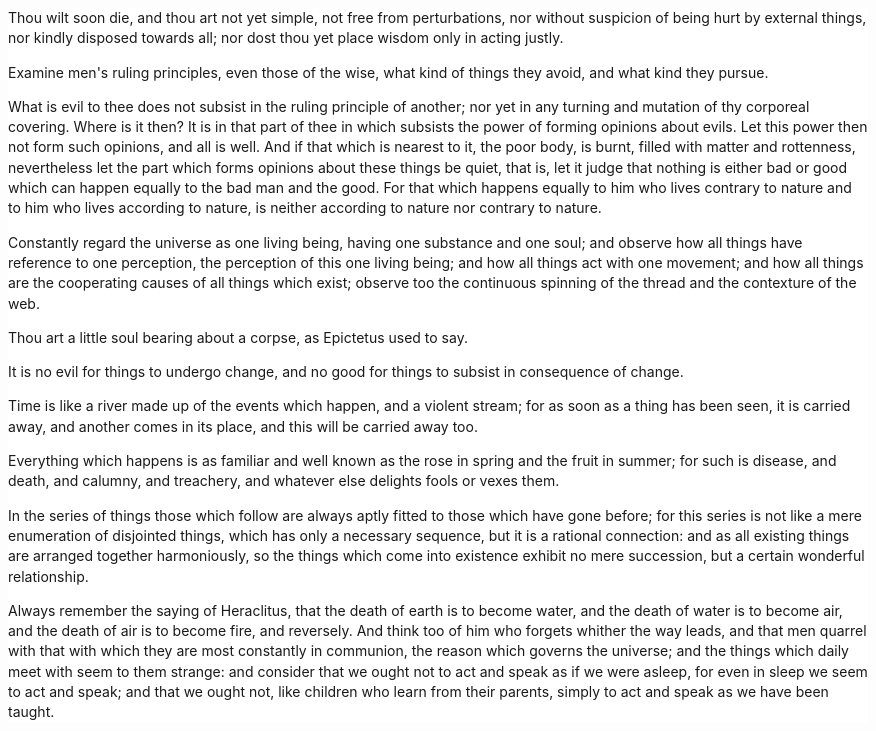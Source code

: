 Thou wilt soon die, and thou art not yet simple, not free from perturbations,
nor without suspicion of being hurt by external things, nor kindly
disposed towards all; nor dost thou yet place wisdom only in acting
justly.

Examine men's ruling principles, even those of the wise, what kind
of things they avoid, and what kind they pursue.

What is evil to thee does not subsist in the ruling principle of another;
nor yet in any turning and mutation of thy corporeal covering. Where
is it then? It is in that part of thee in which subsists the power
of forming opinions about evils. Let this power then not form such
opinions, and all is well. And if that which is nearest to it, the
poor body, is burnt, filled with matter and rottenness, nevertheless
let the part which forms opinions about these things be quiet, that
is, let it judge that nothing is either bad or good which can happen
equally to the bad man and the good. For that which happens equally
to him who lives contrary to nature and to him who lives according
to nature, is neither according to nature nor contrary to nature.

Constantly regard the universe as one living being, having one substance
and one soul; and observe how all things have reference to one perception,
the perception of this one living being; and how all things act with
one movement; and how all things are the cooperating causes of all
things which exist; observe too the continuous spinning of the thread
and the contexture of the web.

Thou art a little soul bearing about a corpse, as Epictetus used to
say.

It is no evil for things to undergo change, and no good for things
to subsist in consequence of change.

Time is like a river made up of the events which happen, and a violent
stream; for as soon as a thing has been seen, it is carried away,
and another comes in its place, and this will be carried away too.

Everything which happens is as familiar and well known as the rose
in spring and the fruit in summer; for such is disease, and death,
and calumny, and treachery, and whatever else delights fools or vexes
them.

In the series of things those which follow are always aptly fitted
to those which have gone before; for this series is not like a mere
enumeration of disjointed things, which has only a necessary sequence,
but it is a rational connection: and as all existing things are arranged
together harmoniously, so the things which come into existence exhibit
no mere succession, but a certain wonderful relationship.

Always remember the saying of Heraclitus, that the death of earth
is to become water, and the death of water is to become air, and the
death of air is to become fire, and reversely. And think too of him
who forgets whither the way leads, and that men quarrel with that
with which they are most constantly in communion, the reason which
governs the universe; and the things which daily meet with seem to
them strange: and consider that we ought not to act and speak as if
we were asleep, for even in sleep we seem to act and speak; and that
we ought not, like children who learn from their parents, simply to
act and speak as we have been taught.
